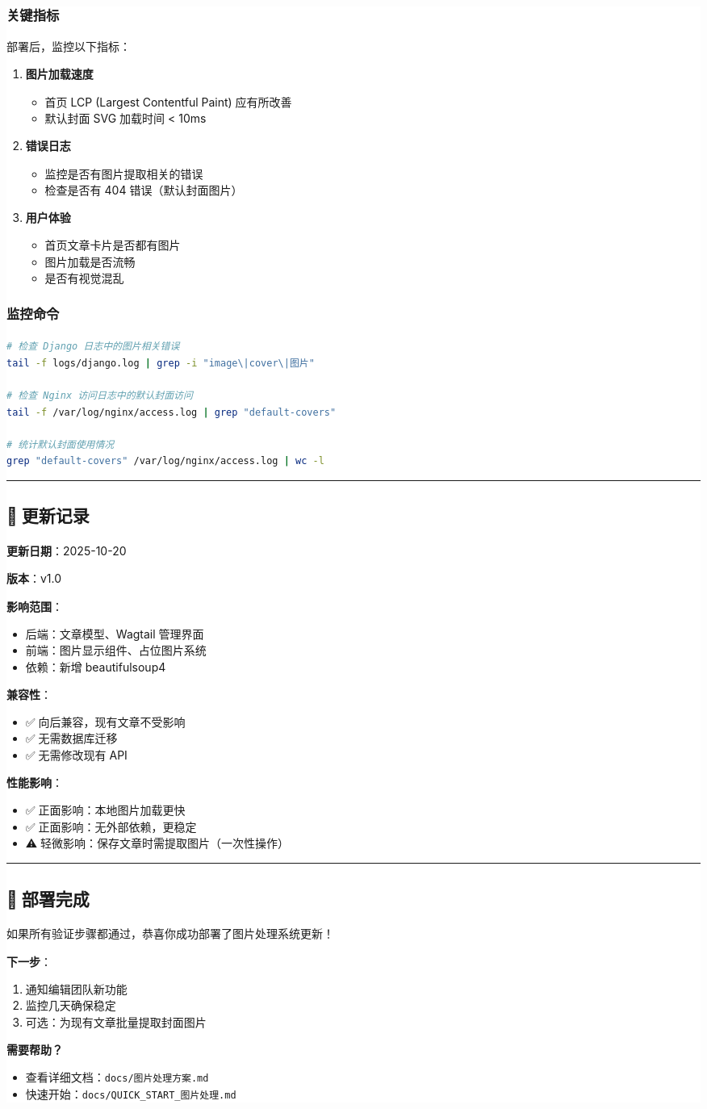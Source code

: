 ### 关键指标

部署后，监控以下指标：

1. **图片加载速度**
   - 首页 LCP (Largest Contentful Paint) 应有所改善
   - 默认封面 SVG 加载时间 < 10ms

2. **错误日志**
   - 监控是否有图片提取相关的错误
   - 检查是否有 404 错误（默认封面图片）

3. **用户体验**
   - 首页文章卡片是否都有图片
   - 图片加载是否流畅
   - 是否有视觉混乱

### 监控命令

```bash
# 检查 Django 日志中的图片相关错误
tail -f logs/django.log | grep -i "image\|cover\|图片"

# 检查 Nginx 访问日志中的默认封面访问
tail -f /var/log/nginx/access.log | grep "default-covers"

# 统计默认封面使用情况
grep "default-covers" /var/log/nginx/access.log | wc -l
```

---

## 📝 更新记录

**更新日期**：2025-10-20

**版本**：v1.0

**影响范围**：
- 后端：文章模型、Wagtail 管理界面
- 前端：图片显示组件、占位图片系统
- 依赖：新增 beautifulsoup4

**兼容性**：
- ✅ 向后兼容，现有文章不受影响
- ✅ 无需数据库迁移
- ✅ 无需修改现有 API

**性能影响**：
- ✅ 正面影响：本地图片加载更快
- ✅ 正面影响：无外部依赖，更稳定
- ⚠️ 轻微影响：保存文章时需提取图片（一次性操作）

---

## 🎉 部署完成

如果所有验证步骤都通过，恭喜你成功部署了图片处理系统更新！

**下一步**：
1. 通知编辑团队新功能
2. 监控几天确保稳定
3. 可选：为现有文章批量提取封面图片

**需要帮助？**
- 查看详细文档：`docs/图片处理方案.md`
- 快速开始：`docs/QUICK_START_图片处理.md`


